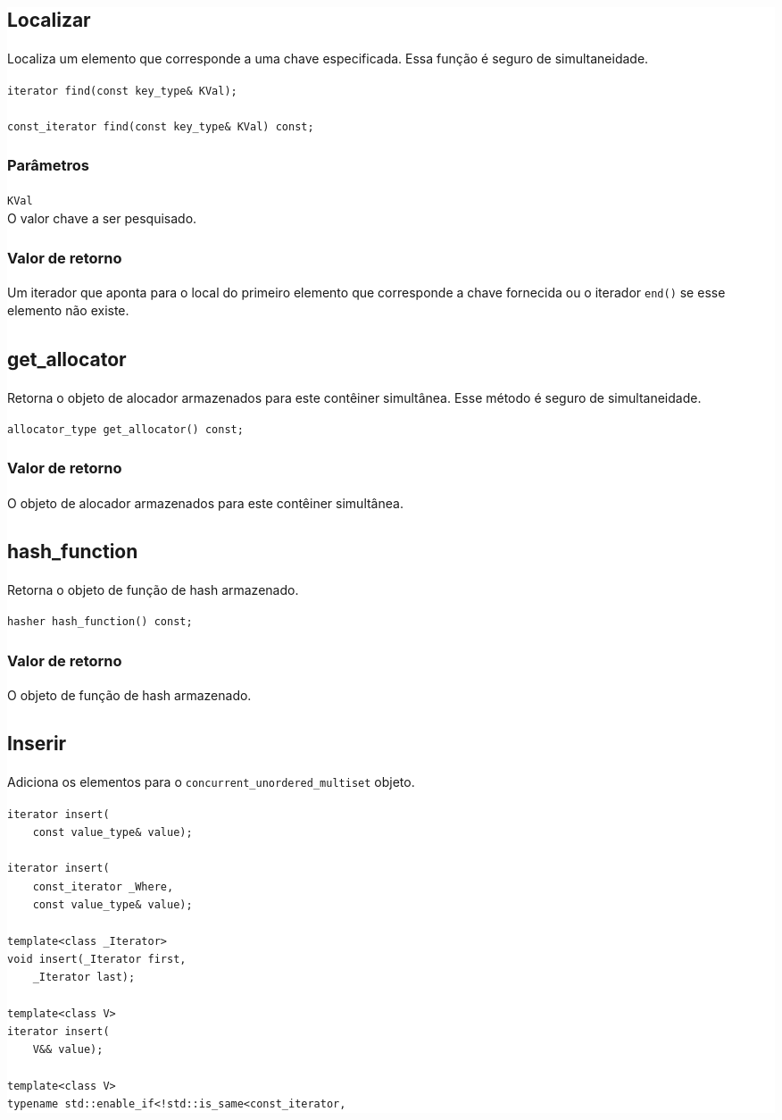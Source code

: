 ##  <a name="find"></a> Localizar 

 Localiza um elemento que corresponde a uma chave especificada. Essa função é seguro de simultaneidade.  
  
```
iterator find(const key_type& KVal);

const_iterator find(const key_type& KVal) const;
```  
  
### <a name="parameters"></a>Parâmetros  
 `KVal`  
 O valor chave a ser pesquisado.  
  
### <a name="return-value"></a>Valor de retorno  
 Um iterador que aponta para o local do primeiro elemento que corresponde a chave fornecida ou o iterador `end()` se esse elemento não existe.  
  
##  <a name="get_allocator"></a> get_allocator 

 Retorna o objeto de alocador armazenados para este contêiner simultânea. Esse método é seguro de simultaneidade.  
  
```
allocator_type get_allocator() const;
```  
  
### <a name="return-value"></a>Valor de retorno  
 O objeto de alocador armazenados para este contêiner simultânea.  
  
##  <a name="hash_function"></a> hash_function 

 Retorna o objeto de função de hash armazenado.  
  
```
hasher hash_function() const;
```  
  
### <a name="return-value"></a>Valor de retorno  
 O objeto de função de hash armazenado.  
  
##  <a name="insert"></a> Inserir 

 Adiciona os elementos para o `concurrent_unordered_multiset` objeto.  
  
```
iterator insert(
    const value_type& value);

iterator insert(
    const_iterator _Where,
    const value_type& value);

template<class _Iterator>
void insert(_Iterator first,
    _Iterator last);

template<class V>
iterator insert(
    V&& value);

template<class V>
typename std::enable_if<!std::is_same<const_iterator,
```